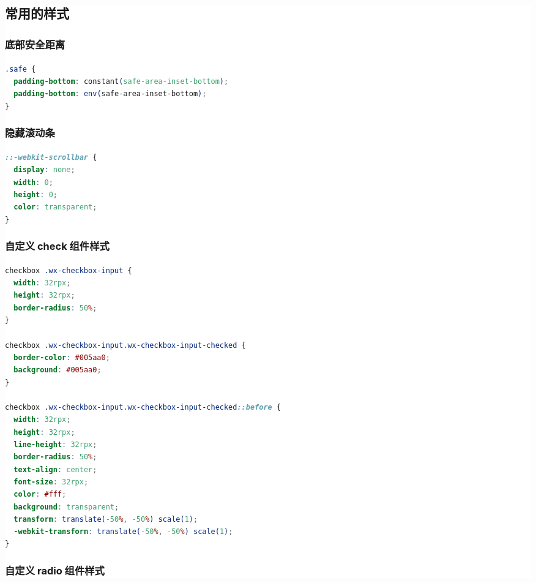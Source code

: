 ## 常用的样式

### 底部安全距离

```css
.safe {
  padding-bottom: constant(safe-area-inset-bottom);
  padding-bottom: env(safe-area-inset-bottom);
}
```

### 隐藏滚动条

```css
::-webkit-scrollbar {
  display: none;
  width: 0;
  height: 0;
  color: transparent;
}
```

### 自定义 check 组件样式

```css
checkbox .wx-checkbox-input {
  width: 32rpx;
  height: 32rpx;
  border-radius: 50%;
}

checkbox .wx-checkbox-input.wx-checkbox-input-checked {
  border-color: #005aa0;
  background: #005aa0;
}

checkbox .wx-checkbox-input.wx-checkbox-input-checked::before {
  width: 32rpx;
  height: 32rpx;
  line-height: 32rpx;
  border-radius: 50%;
  text-align: center;
  font-size: 32rpx;
  color: #fff;
  background: transparent;
  transform: translate(-50%, -50%) scale(1);
  -webkit-transform: translate(-50%, -50%) scale(1);
}
```

### 自定义 radio 组件样式
